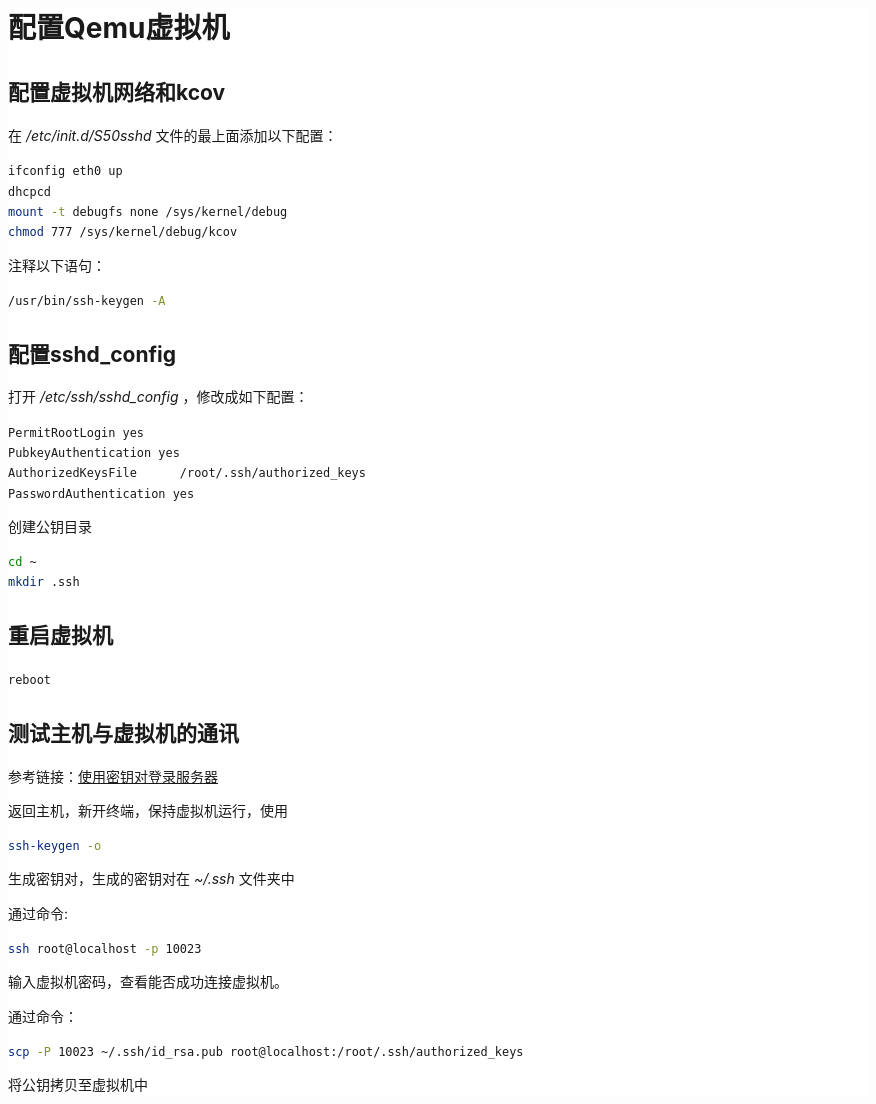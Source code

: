 # 配置Qemu虚拟机
## 配置虚拟机网络和kcov
在 */etc/init.d/S50sshd* 文件的最上面添加以下配置：
```bash
ifconfig eth0 up
dhcpcd
mount -t debugfs none /sys/kernel/debug
chmod 777 /sys/kernel/debug/kcov
```
注释以下语句：
```bash
/usr/bin/ssh-keygen -A
```

## 配置sshd_config
打开 */etc/ssh/sshd_config* ，修改成如下配置：
```bash
PermitRootLogin yes
PubkeyAuthentication yes
AuthorizedKeysFile      /root/.ssh/authorized_keys
PasswordAuthentication yes
```

创建公钥目录
```bash
cd ~
mkdir .ssh
```

## 重启虚拟机

```bash
reboot
```

## 测试主机与虚拟机的通讯

参考链接：[使用密钥对登录服务器](https://www.jianshu.com/p/fab3252b3192)

返回主机，新开终端，保持虚拟机运行，使用
```bash
ssh-keygen -o 
```
生成密钥对，生成的密钥对在 *~/.ssh* 文件夹中

通过命令:
```bash
ssh root@localhost -p 10023
```
输入虚拟机密码，查看能否成功连接虚拟机。

通过命令：
```bash
scp -P 10023 ~/.ssh/id_rsa.pub root@localhost:/root/.ssh/authorized_keys
```
将公钥拷贝至虚拟机中
